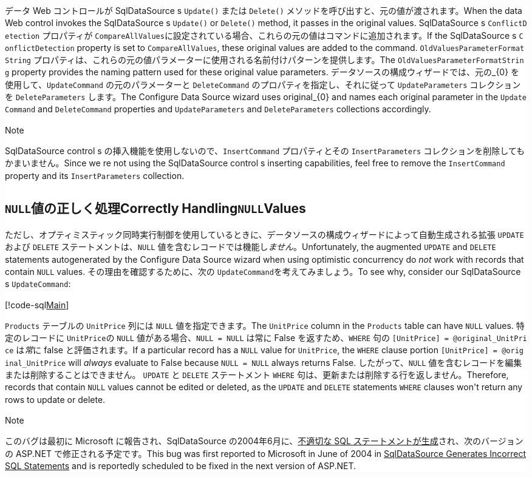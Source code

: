 <span data-ttu-id="b1a22-171">データ Web コントロールが SqlDataSource s `Update()` または `Delete()` メソッドを呼び出すと、元の値が渡されます。</span><span class="sxs-lookup"><span data-stu-id="b1a22-171">When the data Web control invokes the SqlDataSource s `Update()` or `Delete()` method, it passes in the original values.</span></span> <span data-ttu-id="b1a22-172">SqlDataSource s `ConflictDetection` プロパティが `CompareAllValues`に設定されている場合、これらの元の値はコマンドに追加されます。</span><span class="sxs-lookup"><span data-stu-id="b1a22-172">If the SqlDataSource s `ConflictDetection` property is set to `CompareAllValues`, these original values are added to the command.</span></span> <span data-ttu-id="b1a22-173">`OldValuesParameterFormatString` プロパティは、これらの元の値パラメーターに使用される名前付けパターンを提供します。</span><span class="sxs-lookup"><span data-stu-id="b1a22-173">The `OldValuesParameterFormatString` property provides the naming pattern used for these original value parameters.</span></span> <span data-ttu-id="b1a22-174">データソースの構成ウィザードでは、元の\_{0} を使用して、`UpdateCommand` の元のパラメーターと `DeleteCommand` のプロパティを指定し、それに従って `UpdateParameters` コレクションを `DeleteParameters` します。</span><span class="sxs-lookup"><span data-stu-id="b1a22-174">The Configure Data Source wizard uses original\_{0} and names each original parameter in the `UpdateCommand` and `DeleteCommand` properties and `UpdateParameters` and `DeleteParameters` collections accordingly.</span></span>

> [!NOTE]
> <span data-ttu-id="b1a22-175">SqlDataSource control s の挿入機能を使用しないので、`InsertCommand` プロパティとその `InsertParameters` コレクションを削除してもかまいません。</span><span class="sxs-lookup"><span data-stu-id="b1a22-175">Since we re not using the SqlDataSource control s inserting capabilities, feel free to remove the `InsertCommand` property and its `InsertParameters` collection.</span></span>

## <a name="correctly-handlingnullvalues"></a><span data-ttu-id="b1a22-176">`NULL`値の正しく処理</span><span class="sxs-lookup"><span data-stu-id="b1a22-176">Correctly Handling`NULL`Values</span></span>

<span data-ttu-id="b1a22-177">ただし、オプティミスティック同時実行制御を使用しているときに、データソースの構成ウィザードによって自動生成される拡張 `UPDATE` および `DELETE` ステートメントは、`NULL` 値を含むレコードでは機能し*ません*。</span><span class="sxs-lookup"><span data-stu-id="b1a22-177">Unfortunately, the augmented `UPDATE` and `DELETE` statements autogenerated by the Configure Data Source wizard when using optimistic concurrency do *not* work with records that contain `NULL` values.</span></span> <span data-ttu-id="b1a22-178">その理由を確認するために、次の `UpdateCommand`を考えてみましょう。</span><span class="sxs-lookup"><span data-stu-id="b1a22-178">To see why, consider our SqlDataSource s `UpdateCommand`:</span></span>

[!code-sql[Main](implementing-optimistic-concurrency-with-the-sqldatasource-cs/samples/sample6.sql)]

<span data-ttu-id="b1a22-179">`Products` テーブルの `UnitPrice` 列には `NULL` 値を指定できます。</span><span class="sxs-lookup"><span data-stu-id="b1a22-179">The `UnitPrice` column in the `Products` table can have `NULL` values.</span></span> <span data-ttu-id="b1a22-180">特定のレコードに `UnitPrice`の `NULL` 値がある場合、`NULL = NULL` は常に False を返すため、`WHERE` 句の `[UnitPrice] = @original_UnitPrice` は*常*に false と評価されます。</span><span class="sxs-lookup"><span data-stu-id="b1a22-180">If a particular record has a `NULL` value for `UnitPrice`, the `WHERE` clause portion `[UnitPrice] = @original_UnitPrice` will *always* evaluate to False because `NULL = NULL` always returns False.</span></span> <span data-ttu-id="b1a22-181">したがって、`NULL` 値を含むレコードを編集または削除することはできません。 `UPDATE` と `DELETE` ステートメント `WHERE` 句は、更新または削除する行を返しません。</span><span class="sxs-lookup"><span data-stu-id="b1a22-181">Therefore, records that contain `NULL` values cannot be edited or deleted, as the `UPDATE` and `DELETE` statements `WHERE` clauses won't return any rows to update or delete.</span></span>

> [!NOTE]
> <span data-ttu-id="b1a22-182">このバグは最初に Microsoft に報告され、SqlDataSource の2004年6月に、[不適切な SQL ステートメントが生成](https://connect.microsoft.com/VisualStudio/feedback/ViewFeedback.aspx?FeedbackID=93937)され、次のバージョンの ASP.NET で修正される予定です。</span><span class="sxs-lookup"><span data-stu-id="b1a22-182">This bug was first reported to Microsoft in June of 2004 in [SqlDataSource Generates Incorrect SQL Statements](https://connect.microsoft.com/VisualStudio/feedback/ViewFeedback.aspx?FeedbackID=93937) and is reportedly scheduled to be fixed in the next version of ASP.NET.</span></span>

